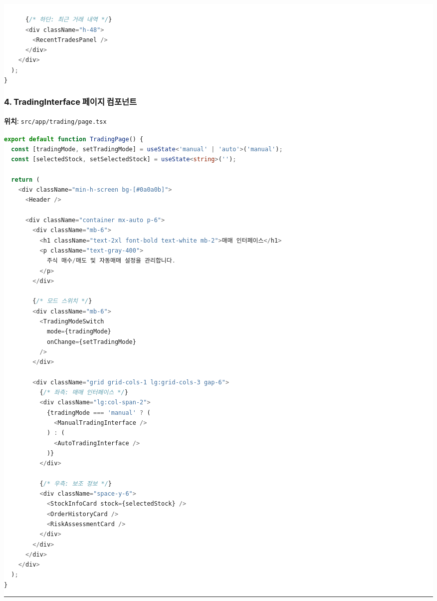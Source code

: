 ```typescript

      {/* 하단: 최근 거래 내역 */}
      <div className="h-48">
        <RecentTradesPanel />
      </div>
    </div>
  );
}
```

### 4. TradingInterface 페이지 컴포넌트

**위치**: `src/app/trading/page.tsx`

```typescript
export default function TradingPage() {
  const [tradingMode, setTradingMode] = useState<'manual' | 'auto'>('manual');
  const [selectedStock, setSelectedStock] = useState<string>('');

  return (
    <div className="min-h-screen bg-[#0a0a0b]">
      <Header />

      <div className="container mx-auto p-6">
        <div className="mb-6">
          <h1 className="text-2xl font-bold text-white mb-2">매매 인터페이스</h1>
          <p className="text-gray-400">
            주식 매수/매도 및 자동매매 설정을 관리합니다.
          </p>
        </div>

        {/* 모드 스위치 */}
        <div className="mb-6">
          <TradingModeSwitch
            mode={tradingMode}
            onChange={setTradingMode}
          />
        </div>

        <div className="grid grid-cols-1 lg:grid-cols-3 gap-6">
          {/* 좌측: 매매 인터페이스 */}
          <div className="lg:col-span-2">
            {tradingMode === 'manual' ? (
              <ManualTradingInterface />
            ) : (
              <AutoTradingInterface />
            )}
          </div>

          {/* 우측: 보조 정보 */}
          <div className="space-y-6">
            <StockInfoCard stock={selectedStock} />
            <OrderHistoryCard />
            <RiskAssessmentCard />
          </div>
        </div>
      </div>
    </div>
  );
}
```

---